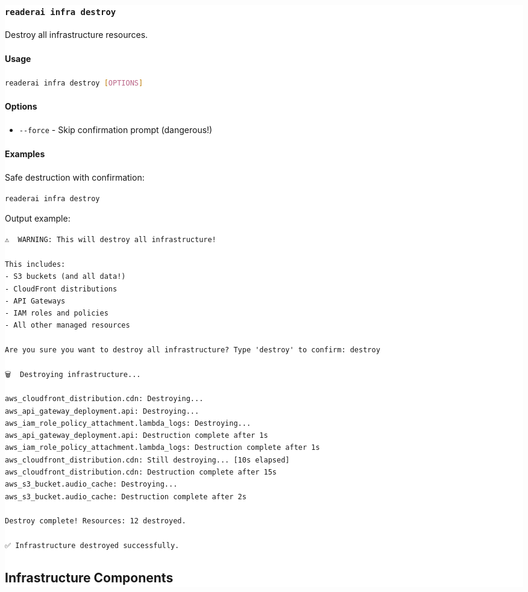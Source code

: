 ### `readerai infra destroy`

Destroy all infrastructure resources.

#### Usage

```bash
readerai infra destroy [OPTIONS]
```

#### Options

- `--force` - Skip confirmation prompt (dangerous!)

#### Examples

Safe destruction with confirmation:

```bash
readerai infra destroy
```

Output example:

```
⚠️  WARNING: This will destroy all infrastructure!

This includes:
- S3 buckets (and all data!)
- CloudFront distributions
- API Gateways
- IAM roles and policies
- All other managed resources

Are you sure you want to destroy all infrastructure? Type 'destroy' to confirm: destroy

🗑️  Destroying infrastructure...

aws_cloudfront_distribution.cdn: Destroying...
aws_api_gateway_deployment.api: Destroying...
aws_iam_role_policy_attachment.lambda_logs: Destroying...
aws_api_gateway_deployment.api: Destruction complete after 1s
aws_iam_role_policy_attachment.lambda_logs: Destruction complete after 1s
aws_cloudfront_distribution.cdn: Still destroying... [10s elapsed]
aws_cloudfront_distribution.cdn: Destruction complete after 15s
aws_s3_bucket.audio_cache: Destroying...
aws_s3_bucket.audio_cache: Destruction complete after 2s

Destroy complete! Resources: 12 destroyed.

✅ Infrastructure destroyed successfully.
```

## Infrastructure Components
